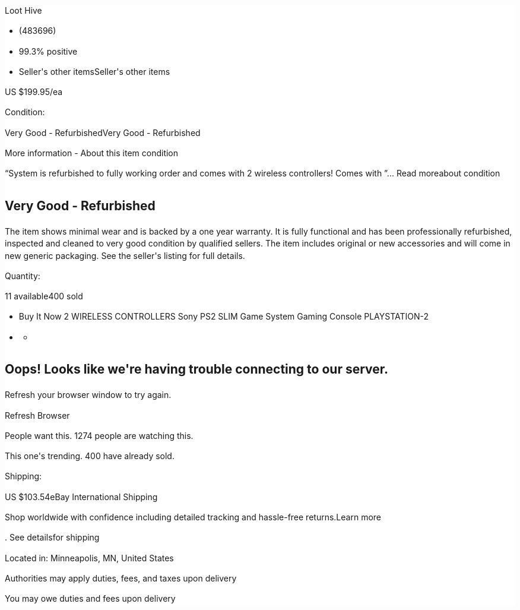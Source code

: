 Loot Hive

  * (483696)

  * 99.3% positive
  * Seller's other itemsSeller's other items

US $199.95/ea

Condition:

Very Good - RefurbishedVery Good - Refurbished

More information - About this item condition

“System is refurbished to fully working order and comes with 2 wireless
controllers! Comes with ”... Read moreabout condition

## Very Good - Refurbished

The item shows minimal wear and is backed by a one year warranty. It is fully
functional and has been professionally refurbished, inspected and cleaned to
very good condition by qualified sellers. The item includes original or new
accessories and will come in new generic packaging. See the seller's listing for
full details.

Quantity:

11 available400 sold

  * Buy It Now
2 WIRELESS CONTROLLERS Sony PS2 SLIM Game System Gaming Console PLAYSTATION-2

  *   * 

## Oops! Looks like we're having trouble connecting to our server.

Refresh your browser window to try again.

Refresh Browser

People want this. 1274 people are watching this.

This one's trending. 400 have already sold.

Shipping:

US $103.54eBay International Shipping

Shop worldwide with confidence including detailed tracking and hassle-free
returns.Learn more

. See detailsfor shipping

Located in: Minneapolis, MN, United States

Authorities may apply duties, fees, and taxes upon delivery

You may owe duties and fees upon delivery
